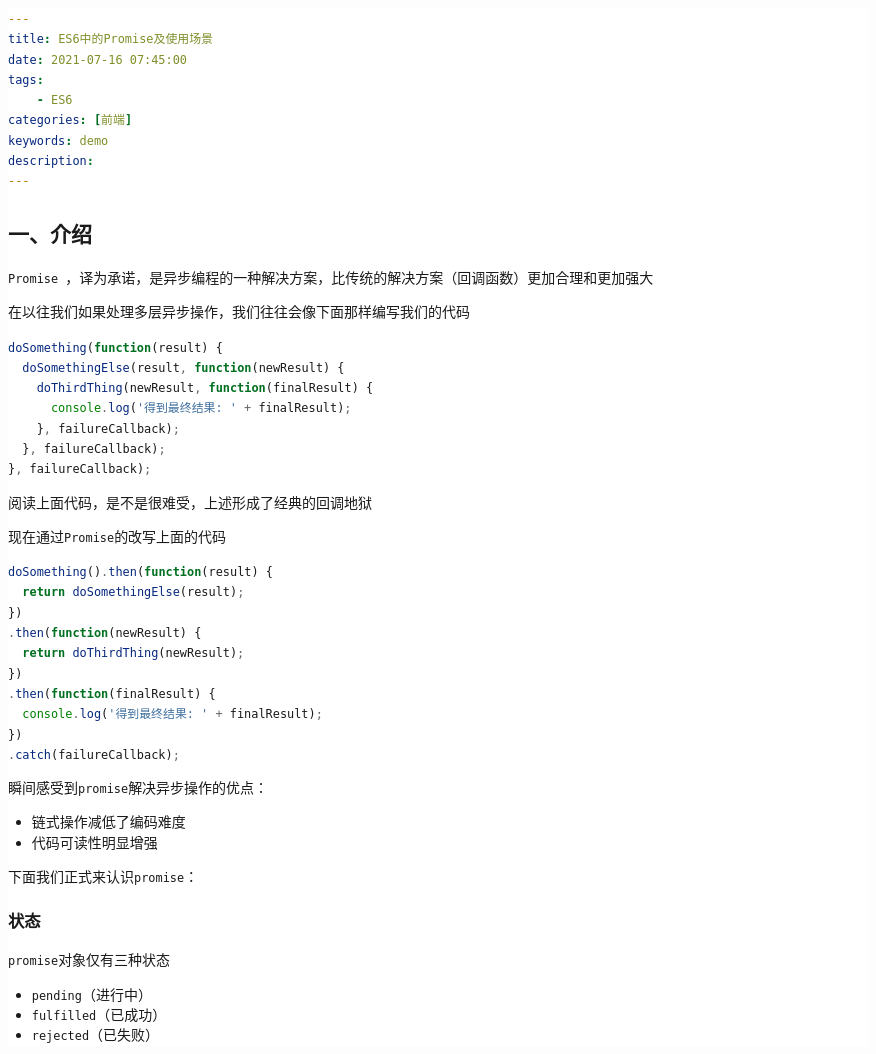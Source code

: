 ```yaml
---
title: ES6中的Promise及使用场景
date: 2021-07-16 07:45:00
tags: 
    - ES6
categories: [前端]
keywords: demo
description: 
---
```


## 一、介绍
`Promise `，译为承诺，是异步编程的一种解决方案，比传统的解决方案（回调函数）更加合理和更加强大

在以往我们如果处理多层异步操作，我们往往会像下面那样编写我们的代码

```js
doSomething(function(result) {
  doSomethingElse(result, function(newResult) {
    doThirdThing(newResult, function(finalResult) {
      console.log('得到最终结果: ' + finalResult);
    }, failureCallback);
  }, failureCallback);
}, failureCallback);
```

阅读上面代码，是不是很难受，上述形成了经典的回调地狱

现在通过`Promise`的改写上面的代码

```js
doSomething().then(function(result) {
  return doSomethingElse(result);
})
.then(function(newResult) {
  return doThirdThing(newResult);
})
.then(function(finalResult) {
  console.log('得到最终结果: ' + finalResult);
})
.catch(failureCallback);
```

瞬间感受到`promise`解决异步操作的优点：

* 链式操作减低了编码难度
* 代码可读性明显增强

下面我们正式来认识`promise`：

### 状态
`promise`对象仅有三种状态

* `pending`（进行中）
* `fulfilled`（已成功）
* `rejected`（已失败）
